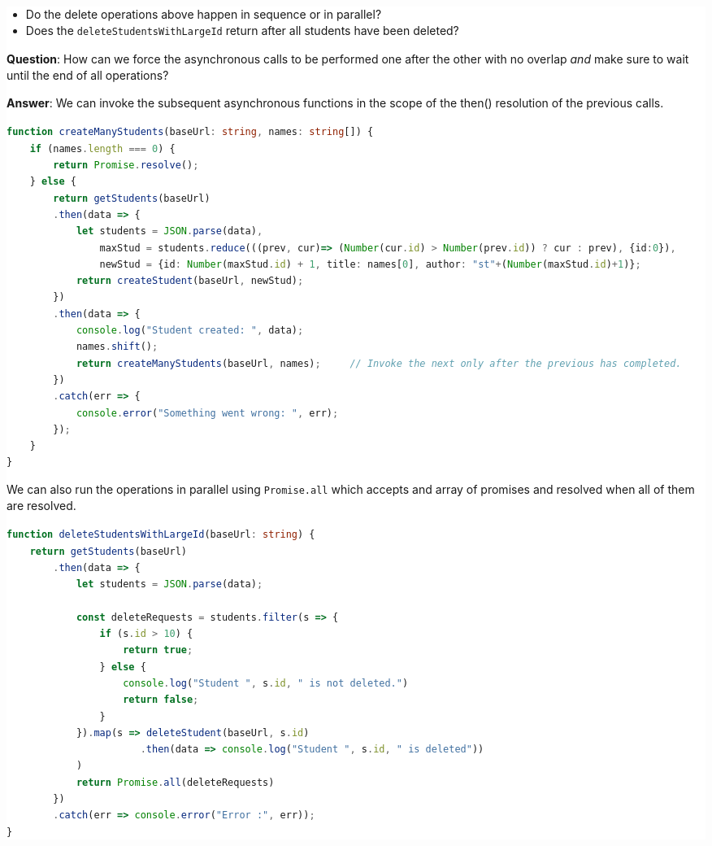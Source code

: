 * Do the delete operations above happen in sequence or in parallel?
* Does the `deleteStudentsWithLargeId` return after all students have been deleted?

**Question**: How can we force the asynchronous calls to be performed one after the other with no overlap _and_ make sure to wait until the end of all operations?

**Answer**: We can invoke the subsequent asynchronous functions in the scope of the then() resolution of the previous calls.

```typescript
function createManyStudents(baseUrl: string, names: string[]) {
    if (names.length === 0) {
        return Promise.resolve();
    } else {
        return getStudents(baseUrl)
        .then(data => {
            let students = JSON.parse(data),
                maxStud = students.reduce(((prev, cur)=> (Number(cur.id) > Number(prev.id)) ? cur : prev), {id:0}),
                newStud = {id: Number(maxStud.id) + 1, title: names[0], author: "st"+(Number(maxStud.id)+1)};
            return createStudent(baseUrl, newStud);
        })
        .then(data => {
            console.log("Student created: ", data);
            names.shift();
            return createManyStudents(baseUrl, names);     // Invoke the next only after the previous has completed.
        })
        .catch(err => {
            console.error("Something went wrong: ", err);
        });
    }
}
```

We can also run the operations in parallel using `Promise.all` which accepts and array of promises
and resolved when all of them are resolved.

```typescript
function deleteStudentsWithLargeId(baseUrl: string) {
    return getStudents(baseUrl)
        .then(data => {
            let students = JSON.parse(data);
            
            const deleteRequests = students.filter(s => {
                if (s.id > 10) {
                    return true;
                } else {
                    console.log("Student ", s.id, " is not deleted.")
                    return false;
                }
            }).map(s => deleteStudent(baseUrl, s.id)
                       .then(data => console.log("Student ", s.id, " is deleted"))
            )
            return Promise.all(deleteRequests)
        })
        .catch(err => console.error("Error :", err));
}
```
